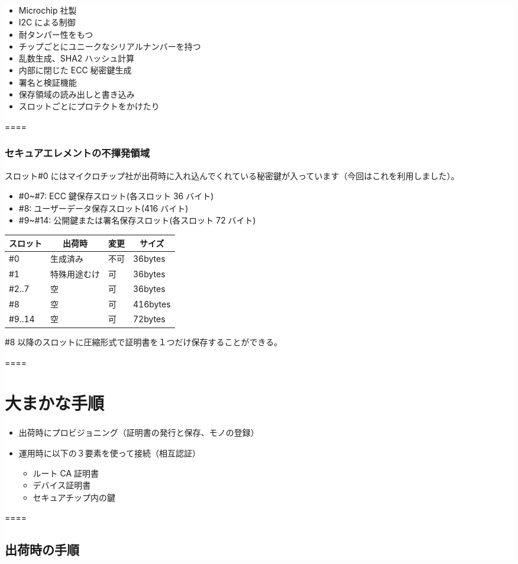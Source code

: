 - Microchip 社製
- I2C による制御
- 耐タンパー性をもつ
- チップごとにユニークなシリアルナンバーを持つ
- 乱数生成、SHA2 ハッシュ計算
- 内部に閉じた ECC 秘密鍵生成
- 署名と検証機能
- 保存領域の読み出しと書き込み
- スロットごとにプロテクトをかけたり

====

### セキュアエレメントの不揮発領域

<p class="note">
スロット#0 にはマイクロチップ社が出荷時に入れ込んでくれている秘密鍵が入っています（今回はこれを利用しました）。
</p>

- #0~#7: ECC 鍵保存スロット(各スロット 36 バイト)
- #8: ユーザーデータ保存スロット(416 バイト)
- #9~#14: 公開鍵または署名保存スロット(各スロット 72 バイト)

| スロット | 出荷時       | 変更 | サイズ   |
| -------- | ------------ | ---- | -------- |
| #0       | 生成済み     | 不可 | 36bytes  |
| #1       | 特殊用途むけ | 可   | 36bytes  |
| #2..7    | 空           | 可   | 36bytes  |
| #8       | 空           | 可   | 416bytes |
| #9..14   | 空           | 可   | 72bytes  |

#8 以降のスロットに圧縮形式で証明書を１つだけ保存することができる。

====

# 大まかな手順

- 出荷時にプロビジョニング（証明書の発行と保存、モノの登録）
- 運用時に以下の３要素を使って接続（相互認証）

  - ルート CA 証明書
  - デバイス証明書
  - セキュアチップ内の鍵

====

## 出荷時の手順
